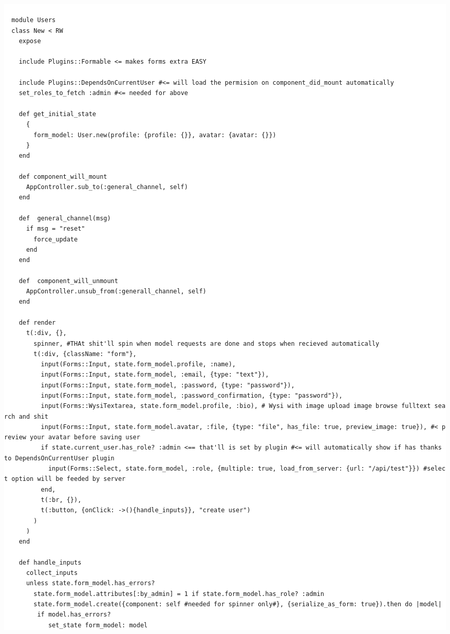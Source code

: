 ```
  
  module Users
  class New < RW
    expose

    include Plugins::Formable <= makes forms extra EASY

    include Plugins::DependsOnCurrentUser #<= will load the permision on component_did_mount automatically
    set_roles_to_fetch :admin #<= needed for above

    def get_initial_state
      {
        form_model: User.new(profile: {profile: {}}, avatar: {avatar: {}}) 
      }
    end

    def component_will_mount
      AppController.sub_to(:general_channel, self)
    end

    def  general_channel(msg)
      if msg = "reset"
        force_update
      end
    end

    def  component_will_unmount
      AppController.unsub_from(:generall_channel, self)
    end

    def render
      t(:div, {},
        spinner, #THAt shit'll spin when model requests are done and stops when recieved automatically
        t(:div, {className: "form"},
          input(Forms::Input, state.form_model.profile, :name), 
          input(Forms::Input, state.form_model, :email, {type: "text"}),
          input(Forms::Input, state.form_model, :password, {type: "password"}),
          input(Forms::Input, state.form_model, :password_confirmation, {type: "password"}),
          input(Forms::WysiTextarea, state.form_model.profile, :bio), # Wysi with image upload image browse fulltext search and shit
          input(Forms::Input, state.form_model.avatar, :file, {type: "file", has_file: true, preview_image: true}), #< preview your avatar before saving user
          if state.current_user.has_role? :admin <== that'll is set by plugin #<= will automatically show if has thanks to DependsOnCurrentUser plugin
            input(Forms::Select, state.form_model, :role, {multiple: true, load_from_server: {url: "/api/test"}}) #select option will be feeded by server
          end,
          t(:br, {}),
          t(:button, {onClick: ->(){handle_inputs}}, "create user")
        )
      )
    end

    def handle_inputs
      collect_inputs 
      unless state.form_model.has_errors?
        state.form_model.attributes[:by_admin] = 1 if state.form_model.has_role? :admin
        state.form_model.create({component: self #needed for spinner only#}, {serialize_as_form: true}).then do |model|
         if model.has_errors?
            set_state form_model: model
```